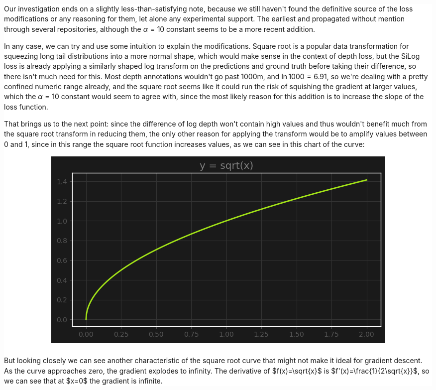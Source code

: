 Our investigation ends on a slightly less-than-satisfying note, because we still haven't found the definitive source of the loss modifications or any reasoning for them, let alone any experimental support. The earliest and propagated without mention through several repositories, although the $\alpha=10$ constant seems to be a more recent addition.

In any case, we can try and use some intuition to explain the modifications. Square root is a popular data transformation for squeezing long tail distributions into a more normal shape, which would make sense in the context of depth loss, but the SiLog loss is already applying a similarly shaped log transform on the predictions and ground truth before taking their difference, so there isn't much need for this. Most depth annotations wouldn't go past 1000m, and $\ln{1000}=6.91$, so we're dealing with a pretty confined numeric range already, and the square root seems like it could run the risk of squishing the gradient at larger values, which the $\alpha=10$ constant would seem to agree with, since the most likely reason for this addition is to increase the slope of the loss function.

That brings us to the next point: since the difference of log depth won't contain high values and thus wouldn't benefit much from the square root transform in reducing them, the only other reason for applying the transform would be to amplify values between 0 and 1, since in this range the square root function increases values, as we can see in this chart of the curve:

<center>
<img src="/assets/img/posts/sqrt_curve.png">
</center>
<br>
But looking closely we can see another characteristic of the square root curve that might not make it ideal for gradient descent. As the curve approaches zero, the gradient explodes to infinity. The derivative of $f(x)=\sqrt{x}$ is $f'(x)=\frac{1}{2\sqrt{x}}$, so we can see that at $x=0$ the gradient is infinite.

<center>